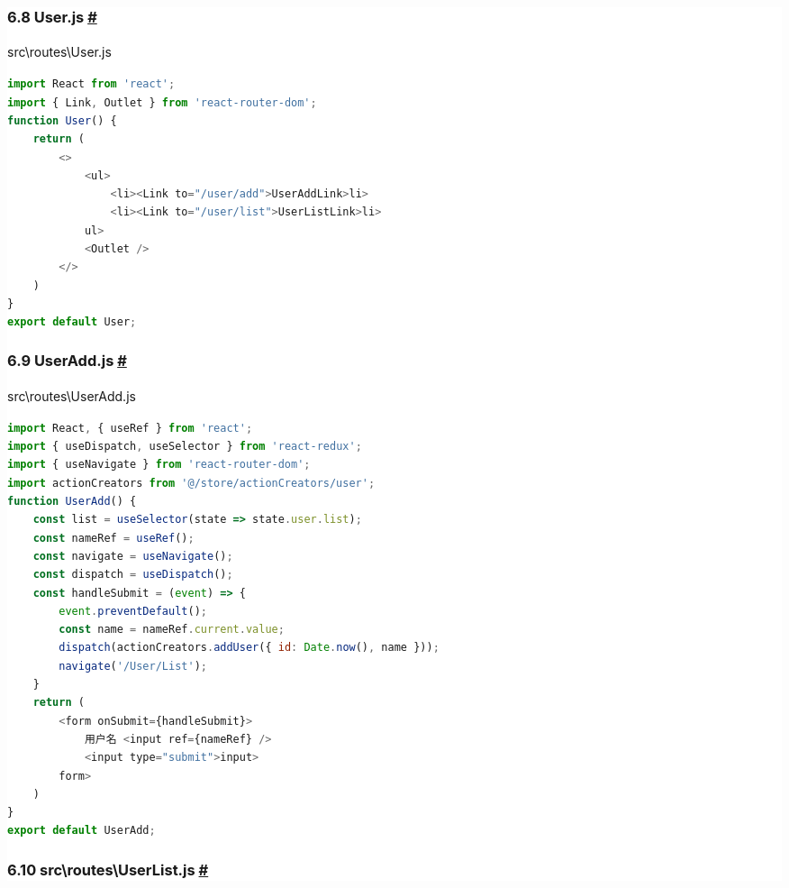 ### 6.8 User.js [#](#t4068-userjs)

src\routes\User.js

```js
import React from 'react';
import { Link, Outlet } from 'react-router-dom';
function User() {
    return (
        <>
            <ul>
                <li><Link to="/user/add">UserAddLink>li>
                <li><Link to="/user/list">UserListLink>li>
            ul>
            <Outlet />
        </>
    )
}
export default User;
```

### 6.9 UserAdd.js [#](#t4169-useraddjs)

src\routes\UserAdd.js

```js
import React, { useRef } from 'react';
import { useDispatch, useSelector } from 'react-redux';
import { useNavigate } from 'react-router-dom';
import actionCreators from '@/store/actionCreators/user';
function UserAdd() {
    const list = useSelector(state => state.user.list);
    const nameRef = useRef();
    const navigate = useNavigate();
    const dispatch = useDispatch();
    const handleSubmit = (event) => {
        event.preventDefault();
        const name = nameRef.current.value;
        dispatch(actionCreators.addUser({ id: Date.now(), name }));
        navigate('/User/List');
    }
    return (
        <form onSubmit={handleSubmit}>
            用户名 <input ref={nameRef} />
            <input type="submit">input>
        form>
    )
}
export default UserAdd;
```

### 6.10 src\routes\UserList.js [#](#t42610-srcroutesuserlistjs)
